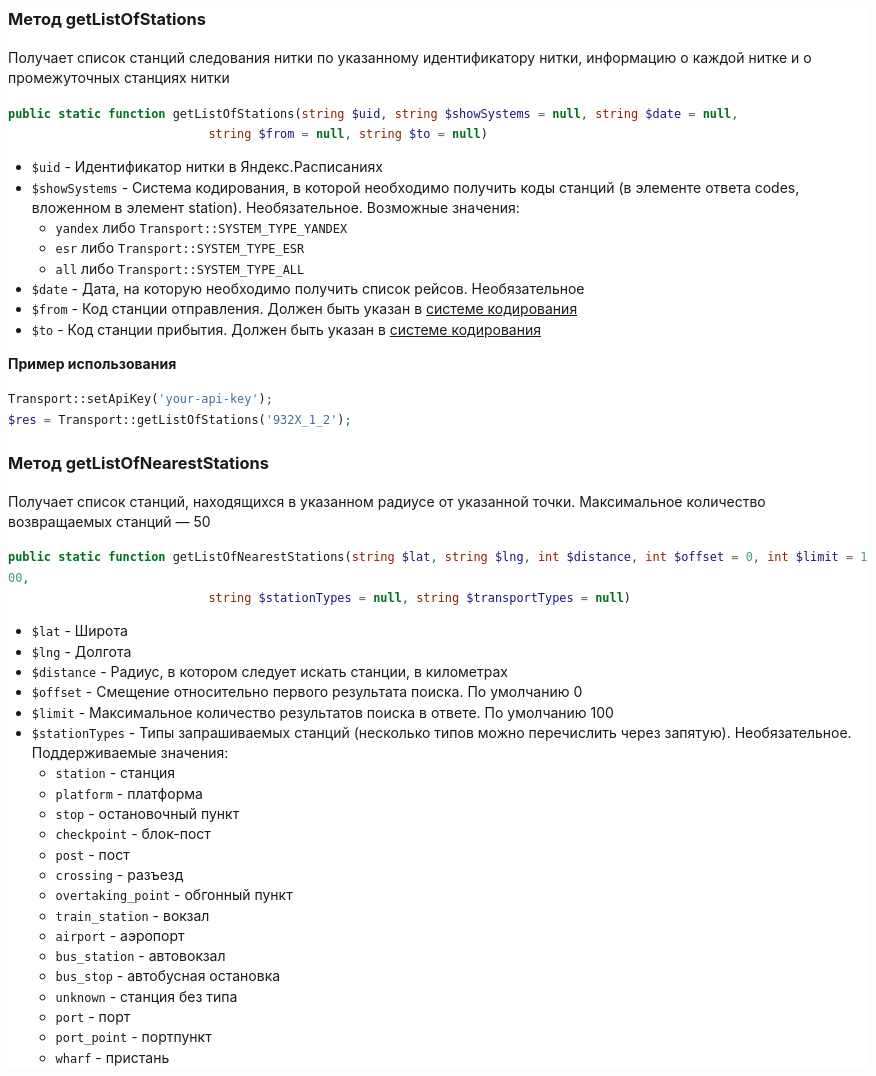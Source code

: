 ### Метод getListOfStations

Получает список станций следования нитки по указанному идентификатору нитки, информацию о каждой нитке и о промежуточных
станциях нитки

```php
public static function getListOfStations(string $uid, string $showSystems = null, string $date = null,
                            string $from = null, string $to = null)
```

- `$uid` - Идентификатор нитки в Яндекс.Расписаниях
- `$showSystems` - Система кодирования, в которой необходимо получить коды станций (в элементе ответа codes, вложенном в
  элемент station). Необязательное. Возможные значения:
    - `yandex` либо `Transport::SYSTEM_TYPE_YANDEX`
    - `esr` либо `Transport::SYSTEM_TYPE_ESR`
    - `all` либо `Transport::SYSTEM_TYPE_ALL`
- `$date` - Дата, на которую необходимо получить список рейсов. Необязательное
- `$from` - Код станции отправления. Должен быть указан
  в [системе кодирования](https://yandex.ru/dev/rasp/doc/concepts/coding-system.html)
- `$to` - Код станции прибытия. Должен быть указан
  в [системе кодирования](https://yandex.ru/dev/rasp/doc/concepts/coding-system.html)

**Пример использования**

```php
Transport::setApiKey('your-api-key');
$res = Transport::getListOfStations('932X_1_2');
```

### Метод getListOfNearestStations

Получает список станций, находящихся в указанном радиусе от указанной точки. Максимальное количество возвращаемых
станций — 50

```php
public static function getListOfNearestStations(string $lat, string $lng, int $distance, int $offset = 0, int $limit = 100,
                            string $stationTypes = null, string $transportTypes = null)
```

- `$lat` - Широта
- `$lng` - Долгота
- `$distance` - Радиус, в котором следует искать станции, в километрах
- `$offset` - Смещение относительно первого результата поиска. По умолчанию 0
- `$limit` - Максимальное количество результатов поиска в ответе. По умолчанию 100
- `$stationTypes` - Типы запрашиваемых станций (несколько типов можно перечислить через запятую). Необязательное.
  Поддерживаемые значения:
    - `station` - станция
    - `platform` - платформа
    - `stop` - остановочный пункт
    - `checkpoint` - блок-пост
    - `post` - пост
    - `crossing` - разъезд
    - `overtaking_point` - обгонный пункт
    - `train_station` - вокзал
    - `airport` - аэропорт
    - `bus_station` - автовокзал
    - `bus_stop` - автобусная остановка
    - `unknown` - станция без типа
    - `port` - порт
    - `port_point` - портпункт
    - `wharf` - пристань